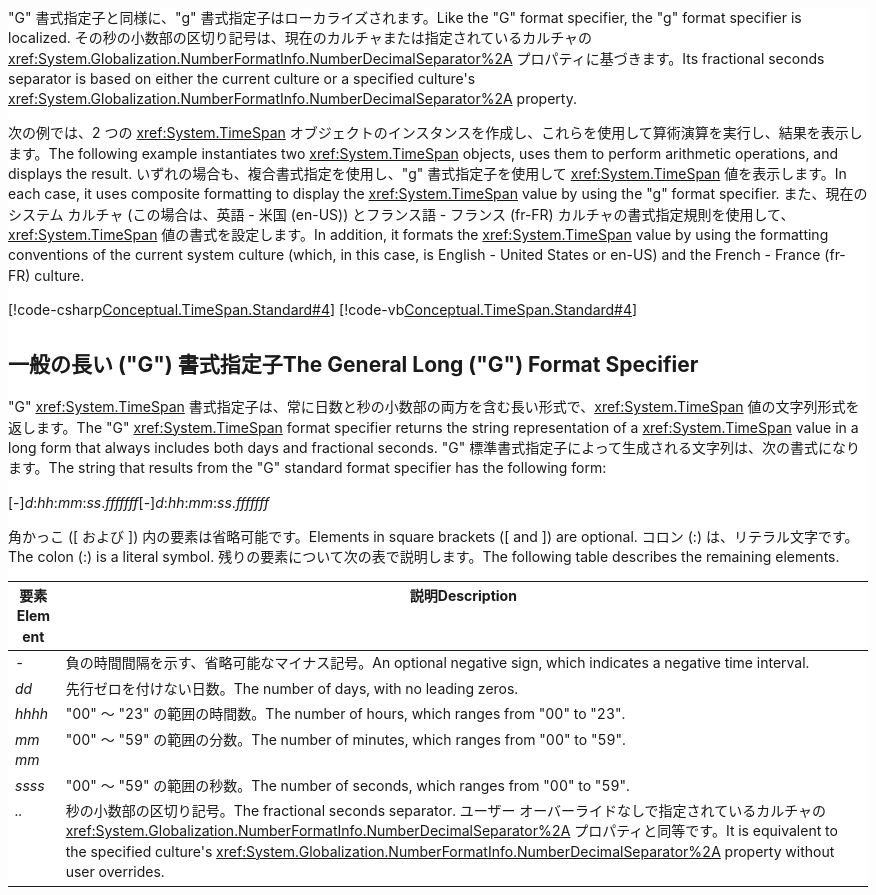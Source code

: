  <span data-ttu-id="a53d0-192">"G" 書式指定子と同様に、"g" 書式指定子はローカライズされます。</span><span class="sxs-lookup"><span data-stu-id="a53d0-192">Like the "G" format specifier, the "g" format specifier is localized.</span></span> <span data-ttu-id="a53d0-193">その秒の小数部の区切り記号は、現在のカルチャまたは指定されているカルチャの <xref:System.Globalization.NumberFormatInfo.NumberDecimalSeparator%2A> プロパティに基づきます。</span><span class="sxs-lookup"><span data-stu-id="a53d0-193">Its fractional seconds separator is based on either the current culture or a specified culture's <xref:System.Globalization.NumberFormatInfo.NumberDecimalSeparator%2A> property.</span></span>  
  
 <span data-ttu-id="a53d0-194">次の例では、2 つの <xref:System.TimeSpan> オブジェクトのインスタンスを作成し、これらを使用して算術演算を実行し、結果を表示します。</span><span class="sxs-lookup"><span data-stu-id="a53d0-194">The following example instantiates two <xref:System.TimeSpan> objects, uses them to perform arithmetic operations, and displays the result.</span></span> <span data-ttu-id="a53d0-195">いずれの場合も、複合書式指定を使用し、"g" 書式指定子を使用して <xref:System.TimeSpan> 値を表示します。</span><span class="sxs-lookup"><span data-stu-id="a53d0-195">In each case, it uses composite formatting to display the <xref:System.TimeSpan> value by using the "g" format specifier.</span></span> <span data-ttu-id="a53d0-196">また、現在のシステム カルチャ (この場合は、英語 - 米国 (en-US)) とフランス語 - フランス (fr-FR) カルチャの書式指定規則を使用して、<xref:System.TimeSpan> 値の書式を設定します。</span><span class="sxs-lookup"><span data-stu-id="a53d0-196">In addition, it formats the <xref:System.TimeSpan> value by using the formatting conventions of the current system culture (which, in this case, is English - United States or en-US) and the French - France (fr-FR) culture.</span></span>  
  
 [!code-csharp[Conceptual.TimeSpan.Standard#4](../../../samples/snippets/csharp/VS_Snippets_CLR/conceptual.timespan.standard/cs/standardshort1.cs#4)]
 [!code-vb[Conceptual.TimeSpan.Standard#4](../../../samples/snippets/visualbasic/VS_Snippets_CLR/conceptual.timespan.standard/vb/standardshort1.vb#4)]  

## <a name="the-general-long-g-format-specifier"></a><span data-ttu-id="a53d0-197">一般の長い ("G") 書式指定子</span><span class="sxs-lookup"><span data-stu-id="a53d0-197">The General Long ("G") Format Specifier</span></span>  

 <span data-ttu-id="a53d0-198">"G" <xref:System.TimeSpan> 書式指定子は、常に日数と秒の小数部の両方を含む長い形式で、<xref:System.TimeSpan> 値の文字列形式を返します。</span><span class="sxs-lookup"><span data-stu-id="a53d0-198">The "G" <xref:System.TimeSpan> format specifier returns the string representation of a <xref:System.TimeSpan> value in a long form that always includes both days and fractional seconds.</span></span> <span data-ttu-id="a53d0-199">"G" 標準書式指定子によって生成される文字列は、次の書式になります。</span><span class="sxs-lookup"><span data-stu-id="a53d0-199">The string that results from the "G" standard format specifier has the following form:</span></span>  
  
 <span data-ttu-id="a53d0-200">[-]*d*:*hh*:*mm*:*ss*.*fffffff*</span><span class="sxs-lookup"><span data-stu-id="a53d0-200">[-]*d*:*hh*:*mm*:*ss*.*fffffff*</span></span>  
  
 <span data-ttu-id="a53d0-201">角かっこ ([ および ]) 内の要素は省略可能です。</span><span class="sxs-lookup"><span data-stu-id="a53d0-201">Elements in square brackets ([ and ]) are optional.</span></span> <span data-ttu-id="a53d0-202">コロン (:) は、リテラル文字です。</span><span class="sxs-lookup"><span data-stu-id="a53d0-202">The colon (:) is a literal symbol.</span></span> <span data-ttu-id="a53d0-203">残りの要素について次の表で説明します。</span><span class="sxs-lookup"><span data-stu-id="a53d0-203">The following table describes the remaining elements.</span></span>  
  
|<span data-ttu-id="a53d0-204">要素</span><span class="sxs-lookup"><span data-stu-id="a53d0-204">Element</span></span>|<span data-ttu-id="a53d0-205">説明</span><span class="sxs-lookup"><span data-stu-id="a53d0-205">Description</span></span>|  
|-------------|-----------------|  
|*-*|<span data-ttu-id="a53d0-206">負の時間間隔を示す、省略可能なマイナス記号。</span><span class="sxs-lookup"><span data-stu-id="a53d0-206">An optional negative sign, which indicates a negative time interval.</span></span>|  
|<span data-ttu-id="a53d0-207">*d*</span><span class="sxs-lookup"><span data-stu-id="a53d0-207">*d*</span></span>|<span data-ttu-id="a53d0-208">先行ゼロを付けない日数。</span><span class="sxs-lookup"><span data-stu-id="a53d0-208">The number of days, with no leading zeros.</span></span>|  
|<span data-ttu-id="a53d0-209">*hh*</span><span class="sxs-lookup"><span data-stu-id="a53d0-209">*hh*</span></span>|<span data-ttu-id="a53d0-210">"00" ～ "23" の範囲の時間数。</span><span class="sxs-lookup"><span data-stu-id="a53d0-210">The number of hours, which ranges from "00" to "23".</span></span>|  
|<span data-ttu-id="a53d0-211">*mm*</span><span class="sxs-lookup"><span data-stu-id="a53d0-211">*mm*</span></span>|<span data-ttu-id="a53d0-212">"00" ～ "59" の範囲の分数。</span><span class="sxs-lookup"><span data-stu-id="a53d0-212">The number of minutes, which ranges from "00" to "59".</span></span>|  
|<span data-ttu-id="a53d0-213">*ss*</span><span class="sxs-lookup"><span data-stu-id="a53d0-213">*ss*</span></span>|<span data-ttu-id="a53d0-214">"00" ～ "59" の範囲の秒数。</span><span class="sxs-lookup"><span data-stu-id="a53d0-214">The number of seconds, which ranges from "00" to "59".</span></span>|  
|<span data-ttu-id="a53d0-215">*.*</span><span class="sxs-lookup"><span data-stu-id="a53d0-215">*.*</span></span>|<span data-ttu-id="a53d0-216">秒の小数部の区切り記号。</span><span class="sxs-lookup"><span data-stu-id="a53d0-216">The fractional seconds separator.</span></span> <span data-ttu-id="a53d0-217">ユーザー オーバーライドなしで指定されているカルチャの <xref:System.Globalization.NumberFormatInfo.NumberDecimalSeparator%2A> プロパティと同等です。</span><span class="sxs-lookup"><span data-stu-id="a53d0-217">It is equivalent to the specified culture's <xref:System.Globalization.NumberFormatInfo.NumberDecimalSeparator%2A> property without user overrides.</span></span>|  